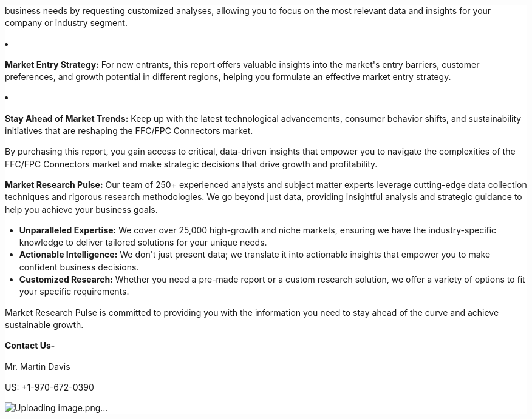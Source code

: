 business needs by requesting customized analyses, allowing you to focus on the most relevant data and insights for your company or industry segment.</p></li><li><p><strong>Market Entry Strategy:</strong> For new entrants, this report offers valuable insights into the market's entry barriers, customer preferences, and growth potential in different regions, helping you formulate an effective market entry strategy.</p></li><li><p><strong>Stay Ahead of Market Trends:</strong> Keep up with the latest technological advancements, consumer behavior shifts, and sustainability initiatives that are reshaping the FFC/FPC Connectors market.</p></li></ol><p>By purchasing this report, you gain access to critical, data-driven insights that empower you to navigate the complexities of the FFC/FPC Connectors market and make strategic decisions that drive growth and profitability.</p><p><strong>Market Research Pulse:</strong>&nbsp;Our team of 250+ experienced analysts and subject matter experts leverage cutting-edge data collection techniques and rigorous research methodologies. We go beyond just data, providing insightful analysis and strategic guidance to help you achieve your business goals.</p><ul><li><strong>Unparalleled Expertise:</strong>&nbsp;We cover over 25,000 high-growth and niche markets, ensuring we have the industry-specific knowledge to deliver tailored solutions for your unique needs.</li><li><strong>Actionable Intelligence:</strong>&nbsp;We don't just present data; we translate it into actionable insights that empower you to make confident business decisions.</li><li><strong>Customized Research:</strong>&nbsp;Whether you need a pre-made report or a custom research solution, we offer a variety of options to fit your specific requirements.</li></ul><p>Market Research Pulse is committed to providing you with the information you need to stay ahead of the curve and achieve sustainable growth.</p><p><strong>Contact Us-</strong></p><p>Mr. Martin Davis</p><p>US: +1-970-672-0390</p>
![Uploading image.png…]()
